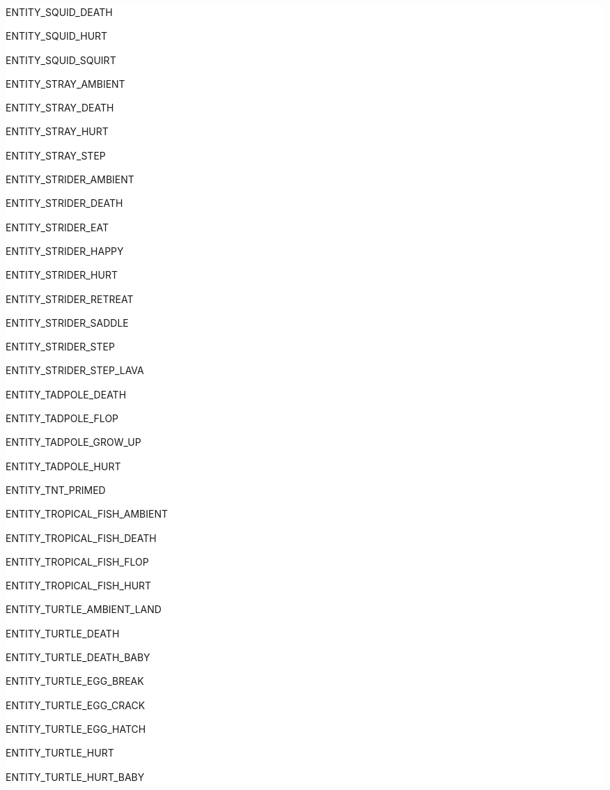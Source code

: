 ENTITY_SQUID_DEATH

ENTITY_SQUID_HURT

ENTITY_SQUID_SQUIRT

ENTITY_STRAY_AMBIENT

ENTITY_STRAY_DEATH

ENTITY_STRAY_HURT

ENTITY_STRAY_STEP

ENTITY_STRIDER_AMBIENT

ENTITY_STRIDER_DEATH

ENTITY_STRIDER_EAT

ENTITY_STRIDER_HAPPY

ENTITY_STRIDER_HURT

ENTITY_STRIDER_RETREAT

ENTITY_STRIDER_SADDLE

ENTITY_STRIDER_STEP

ENTITY_STRIDER_STEP_LAVA

ENTITY_TADPOLE_DEATH

ENTITY_TADPOLE_FLOP

ENTITY_TADPOLE_GROW_UP

ENTITY_TADPOLE_HURT

ENTITY_TNT_PRIMED

ENTITY_TROPICAL_FISH_AMBIENT

ENTITY_TROPICAL_FISH_DEATH

ENTITY_TROPICAL_FISH_FLOP

ENTITY_TROPICAL_FISH_HURT

ENTITY_TURTLE_AMBIENT_LAND

ENTITY_TURTLE_DEATH

ENTITY_TURTLE_DEATH_BABY

ENTITY_TURTLE_EGG_BREAK

ENTITY_TURTLE_EGG_CRACK

ENTITY_TURTLE_EGG_HATCH

ENTITY_TURTLE_HURT

ENTITY_TURTLE_HURT_BABY
